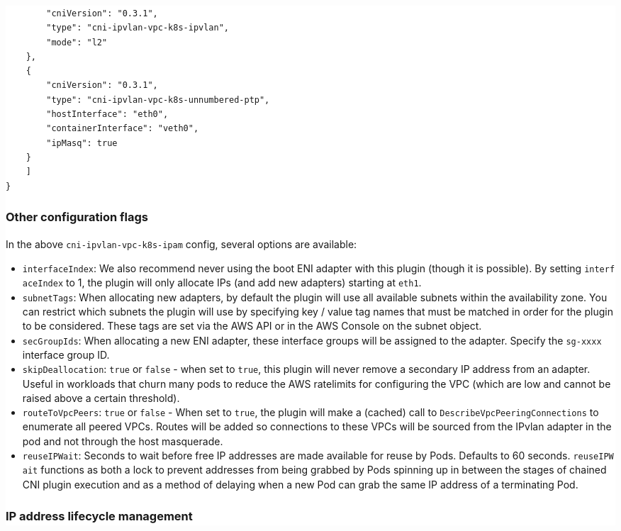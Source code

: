 ```
	    "cniVersion": "0.3.1",
	    "type": "cni-ipvlan-vpc-k8s-ipvlan",
	    "mode": "l2"
	},
	{
	    "cniVersion": "0.3.1",
	    "type": "cni-ipvlan-vpc-k8s-unnumbered-ptp",
	    "hostInterface": "eth0",
	    "containerInterface": "veth0",
	    "ipMasq": true
	}
    ]
}
```

### Other configuration flags

In the above `cni-ipvlan-vpc-k8s-ipam` config, several options are
available:

 - `interfaceIndex`: We also recommend never using the boot ENI
   adapter with this plugin (though it is possible). By setting
   `interfaceIndex` to 1, the plugin will only allocate IPs (and add
   new adapters) starting at `eth1`.
 - `subnetTags`: When allocating new adapters, by default the plugin
   will use all available subnets within the availability zone. You
   can restrict which subnets the plugin will use by specifying key /
   value tag names that must be matched in order for the plugin to be
   considered. These tags are set via the AWS API or in the AWS
   Console on the subnet object.
 - `secGroupIds`: When allocating a new ENI adapter, these interface
   groups will be assigned to the adapter. Specify the `sg-xxxx`
   interface group ID.
 - `skipDeallocation`: `true` or `false` - when set to `true`, this
   plugin will never remove a secondary IP address from an
   adapter. Useful in workloads that churn many pods to reduce the AWS
   ratelimits for configuring the VPC (which are low and cannot be
   raised above a certain threshold). 
 - `routeToVpcPeers`: `true` or `false` - When set to `true`, the
   plugin will make a (cached) call to `DescribeVpcPeeringConnections`
   to enumerate all peered VPCs. Routes will be added so connections
   to these VPCs will be sourced from the IPvlan adapter in the pod
   and not through the host masquerade.
- `reuseIPWait`: Seconds to wait before free IP addresses are made
   available for reuse by Pods. Defaults to 60 seconds. `reuseIPWait`
   functions as both a lock to prevent addresses from being grabbed by
   Pods spinning up in between the stages of chained CNI plugin
   execution and as a method of delaying when a new Pod can grab the
   same IP address of a terminating Pod.


### IP address lifecycle management
